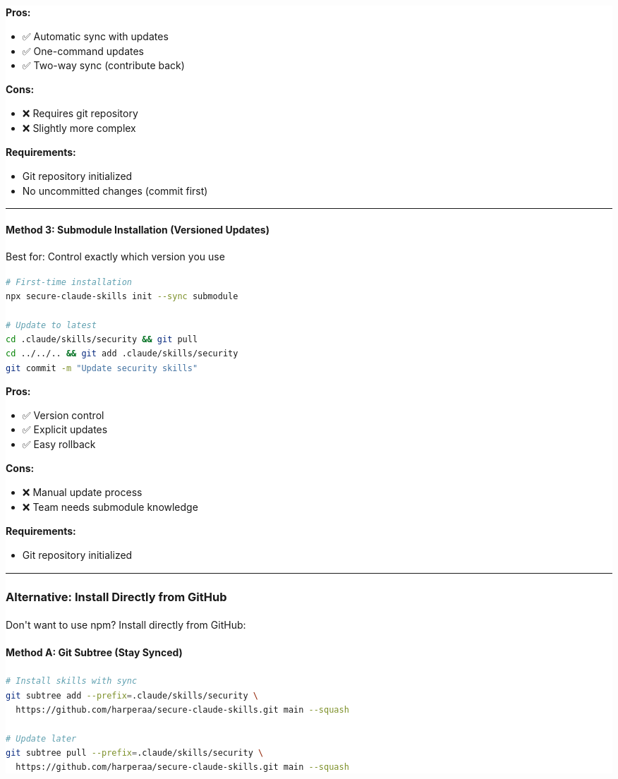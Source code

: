 **Pros:**
- ✅ Automatic sync with updates
- ✅ One-command updates
- ✅ Two-way sync (contribute back)

**Cons:**
- ❌ Requires git repository
- ❌ Slightly more complex

**Requirements:**
- Git repository initialized
- No uncommitted changes (commit first)

---

#### Method 3: Submodule Installation (Versioned Updates)

Best for: Control exactly which version you use

```bash
# First-time installation
npx secure-claude-skills init --sync submodule

# Update to latest
cd .claude/skills/security && git pull
cd ../../.. && git add .claude/skills/security
git commit -m "Update security skills"
```

**Pros:**
- ✅ Version control
- ✅ Explicit updates
- ✅ Easy rollback

**Cons:**
- ❌ Manual update process
- ❌ Team needs submodule knowledge

**Requirements:**
- Git repository initialized

---

### Alternative: Install Directly from GitHub

Don't want to use npm? Install directly from GitHub:

#### Method A: Git Subtree (Stay Synced)

```bash
# Install skills with sync
git subtree add --prefix=.claude/skills/security \
  https://github.com/harperaa/secure-claude-skills.git main --squash

# Update later
git subtree pull --prefix=.claude/skills/security \
  https://github.com/harperaa/secure-claude-skills.git main --squash
```
